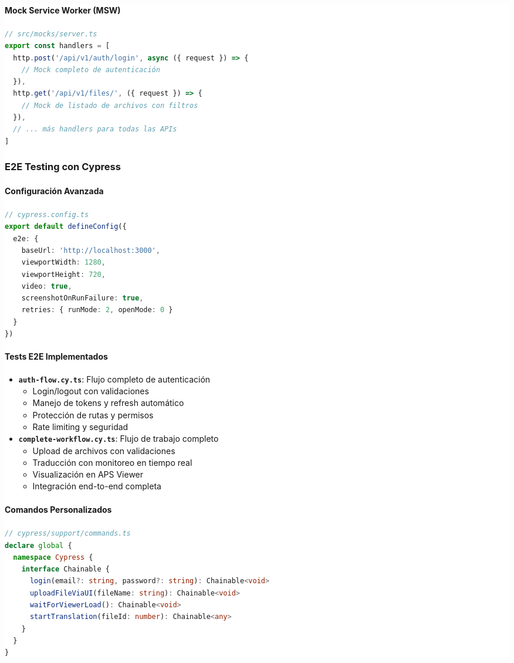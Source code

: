 #### Mock Service Worker (MSW)
```typescript
// src/mocks/server.ts
export const handlers = [
  http.post('/api/v1/auth/login', async ({ request }) => {
    // Mock completo de autenticación
  }),
  http.get('/api/v1/files/', ({ request }) => {
    // Mock de listado de archivos con filtros
  }),
  // ... más handlers para todas las APIs
]
```

### E2E Testing con Cypress

#### Configuración Avanzada
```typescript
// cypress.config.ts
export default defineConfig({
  e2e: {
    baseUrl: 'http://localhost:3000',
    viewportWidth: 1280,
    viewportHeight: 720,
    video: true,
    screenshotOnRunFailure: true,
    retries: { runMode: 2, openMode: 0 }
  }
})
```

#### Tests E2E Implementados
- **`auth-flow.cy.ts`**: Flujo completo de autenticación
  - Login/logout con validaciones
  - Manejo de tokens y refresh automático
  - Protección de rutas y permisos
  - Rate limiting y seguridad
- **`complete-workflow.cy.ts`**: Flujo de trabajo completo
  - Upload de archivos con validaciones
  - Traducción con monitoreo en tiempo real
  - Visualización en APS Viewer
  - Integración end-to-end completa

#### Comandos Personalizados
```typescript
// cypress/support/commands.ts
declare global {
  namespace Cypress {
    interface Chainable {
      login(email?: string, password?: string): Chainable<void>
      uploadFileViaUI(fileName: string): Chainable<void>
      waitForViewerLoad(): Chainable<void>
      startTranslation(fileId: number): Chainable<any>
    }
  }
}
```
